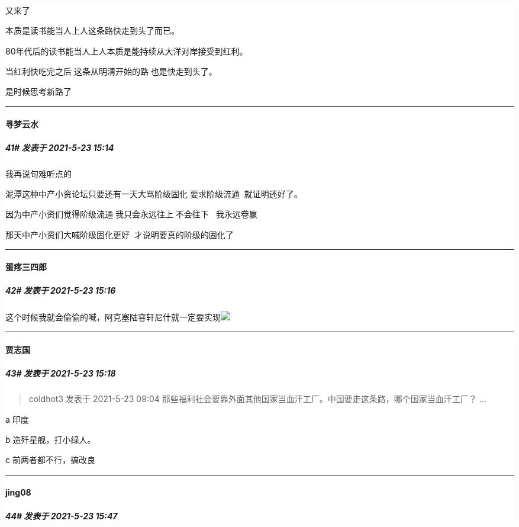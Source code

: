 又来了


本质是读书能当人上人这条路快走到头了而已。


80年代后的读书能当人上人本质是能持续从大洋对岸接受到红利。

当红利快吃完之后 这条从明清开始的路 也是快走到头了。


是时候思考新路了


*****

####  寻梦云水  
##### 41#       发表于 2021-5-23 15:14


我再说句难听点的


泥潭这种中产小资论坛只要还有一天大骂阶级固化 要求阶级流通  就证明还好了。


因为中产小资们觉得阶级流通 我只会永远往上 不会往下   我永远卷赢


那天中产小资们大喊阶级固化更好  才说明要真的阶级的固化了


*****

####  蛋疼三四郎  
##### 42#       发表于 2021-5-23 15:16


这个时候我就会偷偷的喊，阿克塞陆睿轩尼什就一定要实现<img src="https://static.saraba1st.com/image/smiley/carton2017/191.png" referrerpolicy="no-referrer">


*****

####  贾志国  
##### 43#       发表于 2021-5-23 15:18


<blockquote>coldhot3 发表于 2021-5-23 09:04
那些福利社会要靠外面其他国家当血汗工厂。中国要走这条路，哪个国家当血汗工厂？ ...</blockquote>
a 印度


b 造歼星舰，打小绿人。


c 前两者都不行，搞改良


*****

####  jing08  
##### 44#       发表于 2021-5-23 15:47
